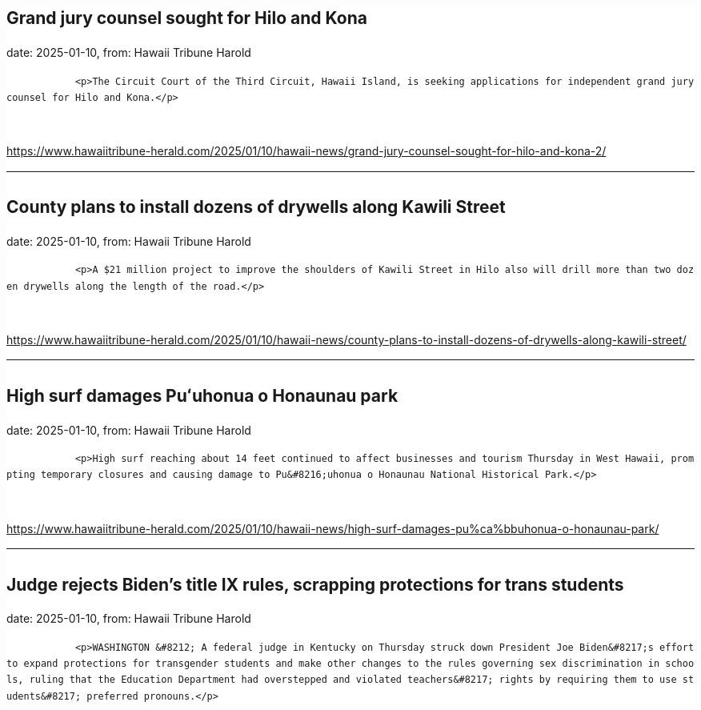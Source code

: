 
## Grand jury counsel sought for Hilo and Kona

date: 2025-01-10, from: Hawaii Tribune Harold


				<p>The Circuit Court of the Third Circuit, Hawaii Island, is seeking applications for independent grand jury counsel for Hilo and Kona.</p>
			 

<br> 

<https://www.hawaiitribune-herald.com/2025/01/10/hawaii-news/grand-jury-counsel-sought-for-hilo-and-kona-2/>

---

## County plans to install dozens of drywells along Kawili Street

date: 2025-01-10, from: Hawaii Tribune Harold


				<p>A $21 million project to improve the shoulders of Kawili Street in Hilo also will drill more than two dozen drywells along the length of the road.</p>
			 

<br> 

<https://www.hawaiitribune-herald.com/2025/01/10/hawaii-news/county-plans-to-install-dozens-of-drywells-along-kawili-street/>

---

## High surf damages Puʻuhonua o Honaunau park

date: 2025-01-10, from: Hawaii Tribune Harold


				<p>High surf reaching about 14 feet continued to affect businesses and tourism Thursday in West Hawaii, prompting temporary closures and causing damage to Pu&#8216;uhonua o Honaunau National Historical Park.</p>
			 

<br> 

<https://www.hawaiitribune-herald.com/2025/01/10/hawaii-news/high-surf-damages-pu%ca%bbuhonua-o-honaunau-park/>

---

## Judge rejects Biden’s title IX rules, scrapping protections for trans students

date: 2025-01-10, from: Hawaii Tribune Harold


				<p>WASHINGTON &#8212; A federal judge in Kentucky on Thursday struck down President Joe Biden&#8217;s effort to expand protections for transgender students and make other changes to the rules governing sex discrimination in schools, ruling that the Education Department had overstepped and violated teachers&#8217; rights by requiring them to use students&#8217; preferred pronouns.</p>
			 